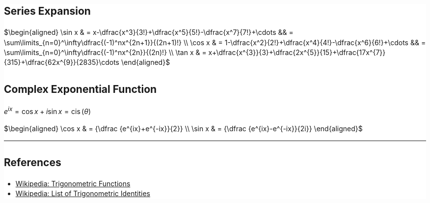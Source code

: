 ## Series Expansion

$\begin{aligned}
\sin x & = x-\dfrac{x^3}{3!}+\dfrac{x^5}{5!}-\dfrac{x^7}{7!}+\cdots  && = \sum\limits_{n=0}^\infty\dfrac{(-1)^nx^{2n+1}}{(2n+1)!} \\
\cos x & = 1-\dfrac{x^2}{2!}+\dfrac{x^4}{4!}-\dfrac{x^6}{6!}+\cdots  && = \sum\limits_{n=0}^\infty\dfrac{(-1)^nx^{2n}}{(2n)!} \\
\tan x & = x+\dfrac{x^{3}}{3}+\dfrac{2x^{5}}{15}+\dfrac{17x^{7}}{315}+\dfrac{62x^{9}}{2835}\cdots
\end{aligned}$

## Complex Exponential Function

$e^{ix}=\cos x+i\sin x=\operatorname {cis}(\theta)$  

$\begin{aligned}
\cos x & = {\dfrac {e^{ix}+e^{-ix}}{2}} \\
\sin x & = {\dfrac {e^{ix}-e^{-ix}}{2i}}
\end{aligned}$  

---

## References

- [Wikipedia: Trigonometric Functions](https://en.wikipedia.org/wiki/Trigonometric_functions)
- [Wikipedia: List of Trigonometric Identities](https://en.wikipedia.org/wiki/List_of_trigonometric_identities)